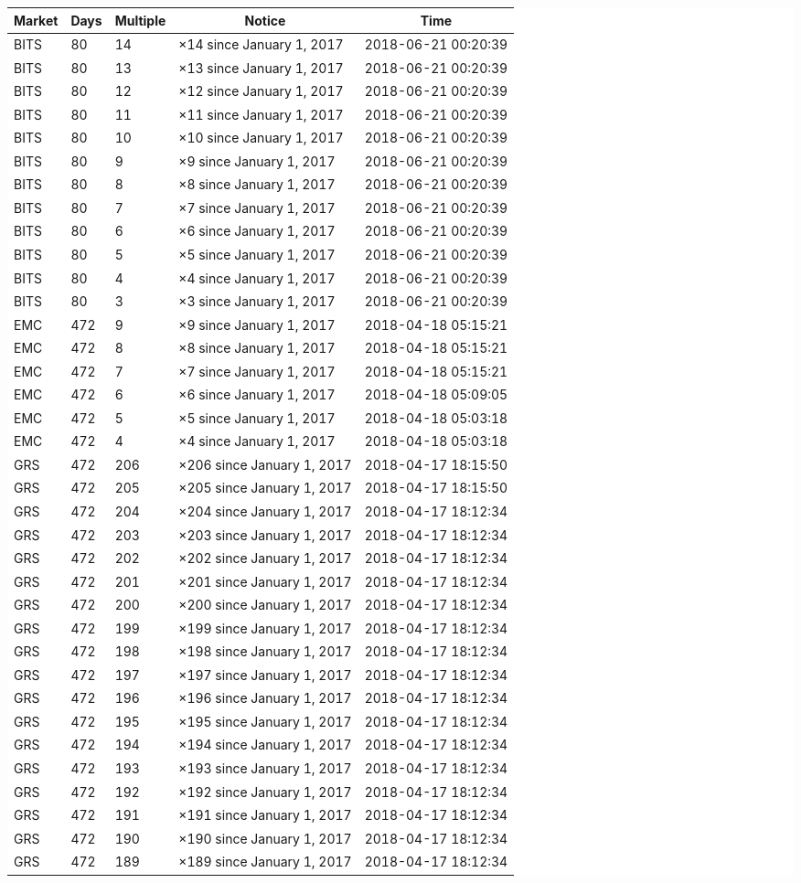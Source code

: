 | Market | Days | Multiple | Notice | Time |
| --- | --- | --- | --- | --- |
| BITS | 80 | 14 | ×14 since January 1, 2017 | 2018-06-21 00:20:39 |
| BITS | 80 | 13 | ×13 since January 1, 2017 | 2018-06-21 00:20:39 |
| BITS | 80 | 12 | ×12 since January 1, 2017 | 2018-06-21 00:20:39 |
| BITS | 80 | 11 | ×11 since January 1, 2017 | 2018-06-21 00:20:39 |
| BITS | 80 | 10 | ×10 since January 1, 2017 | 2018-06-21 00:20:39 |
| BITS | 80 | 9 | ×9 since January 1, 2017 | 2018-06-21 00:20:39 |
| BITS | 80 | 8 | ×8 since January 1, 2017 | 2018-06-21 00:20:39 |
| BITS | 80 | 7 | ×7 since January 1, 2017 | 2018-06-21 00:20:39 |
| BITS | 80 | 6 | ×6 since January 1, 2017 | 2018-06-21 00:20:39 |
| BITS | 80 | 5 | ×5 since January 1, 2017 | 2018-06-21 00:20:39 |
| BITS | 80 | 4 | ×4 since January 1, 2017 | 2018-06-21 00:20:39 |
| BITS | 80 | 3 | ×3 since January 1, 2017 | 2018-06-21 00:20:39 |
| EMC | 472 | 9 | ×9 since January 1, 2017 | 2018-04-18 05:15:21 |
| EMC | 472 | 8 | ×8 since January 1, 2017 | 2018-04-18 05:15:21 |
| EMC | 472 | 7 | ×7 since January 1, 2017 | 2018-04-18 05:15:21 |
| EMC | 472 | 6 | ×6 since January 1, 2017 | 2018-04-18 05:09:05 |
| EMC | 472 | 5 | ×5 since January 1, 2017 | 2018-04-18 05:03:18 |
| EMC | 472 | 4 | ×4 since January 1, 2017 | 2018-04-18 05:03:18 |
| GRS | 472 | 206 | ×206 since January 1, 2017 | 2018-04-17 18:15:50 |
| GRS | 472 | 205 | ×205 since January 1, 2017 | 2018-04-17 18:15:50 |
| GRS | 472 | 204 | ×204 since January 1, 2017 | 2018-04-17 18:12:34 |
| GRS | 472 | 203 | ×203 since January 1, 2017 | 2018-04-17 18:12:34 |
| GRS | 472 | 202 | ×202 since January 1, 2017 | 2018-04-17 18:12:34 |
| GRS | 472 | 201 | ×201 since January 1, 2017 | 2018-04-17 18:12:34 |
| GRS | 472 | 200 | ×200 since January 1, 2017 | 2018-04-17 18:12:34 |
| GRS | 472 | 199 | ×199 since January 1, 2017 | 2018-04-17 18:12:34 |
| GRS | 472 | 198 | ×198 since January 1, 2017 | 2018-04-17 18:12:34 |
| GRS | 472 | 197 | ×197 since January 1, 2017 | 2018-04-17 18:12:34 |
| GRS | 472 | 196 | ×196 since January 1, 2017 | 2018-04-17 18:12:34 |
| GRS | 472 | 195 | ×195 since January 1, 2017 | 2018-04-17 18:12:34 |
| GRS | 472 | 194 | ×194 since January 1, 2017 | 2018-04-17 18:12:34 |
| GRS | 472 | 193 | ×193 since January 1, 2017 | 2018-04-17 18:12:34 |
| GRS | 472 | 192 | ×192 since January 1, 2017 | 2018-04-17 18:12:34 |
| GRS | 472 | 191 | ×191 since January 1, 2017 | 2018-04-17 18:12:34 |
| GRS | 472 | 190 | ×190 since January 1, 2017 | 2018-04-17 18:12:34 |
| GRS | 472 | 189 | ×189 since January 1, 2017 | 2018-04-17 18:12:34 |